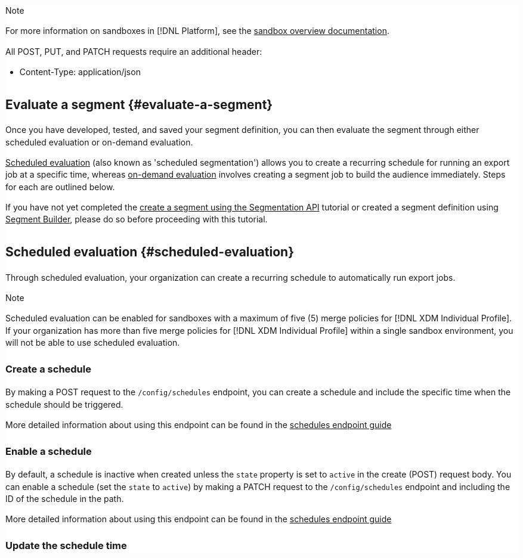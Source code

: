 >[!NOTE]
>
>For more information on sandboxes in [!DNL Platform], see the [sandbox overview documentation](../../sandboxes/home.md). 

All POST, PUT, and PATCH requests require an additional header:

- Content-Type: application/json

## Evaluate a segment {#evaluate-a-segment}

Once you have developed, tested, and saved your segment definition, you can then evaluate the segment through either scheduled evaluation or on-demand evaluation.

[Scheduled evaluation](#scheduled-evaluation) (also known as 'scheduled segmentation') allows you to create a recurring schedule for running an export job at a specific time, whereas [on-demand evaluation](#on-demand-evaluation) involves creating a segment job to build the audience immediately. Steps for each are outlined below.

If you have not yet completed the [create a segment using the Segmentation API](./create-a-segment.md) tutorial or created a segment definition using [Segment Builder](../ui/overview.md), please do so before proceeding with this tutorial.

## Scheduled evaluation {#scheduled-evaluation}

Through scheduled evaluation, your organization can create a recurring schedule to automatically run export jobs.

>[!NOTE]
>
>Scheduled evaluation can be enabled for sandboxes with a maximum of five (5) merge policies for [!DNL XDM Individual Profile]. If your organization has more than five merge policies for [!DNL XDM Individual Profile] within a single sandbox environment, you will not be able to use scheduled evaluation.

### Create a schedule

By making a POST request to the `/config/schedules` endpoint, you can create a schedule and include the specific time when the schedule should be triggered.

More detailed information about using this endpoint can be found in the [schedules endpoint guide](../api/schedules.md#create)

### Enable a schedule

By default, a schedule is inactive when created unless the `state` property is set to `active` in the create (POST) request body. You can enable a schedule (set the `state` to `active`) by making a PATCH request to the `/config/schedules` endpoint and including the ID of the schedule in the path.

More detailed information about using this endpoint can be found in the [schedules endpoint guide](../api/schedules.md#update-state)

### Update the schedule time
